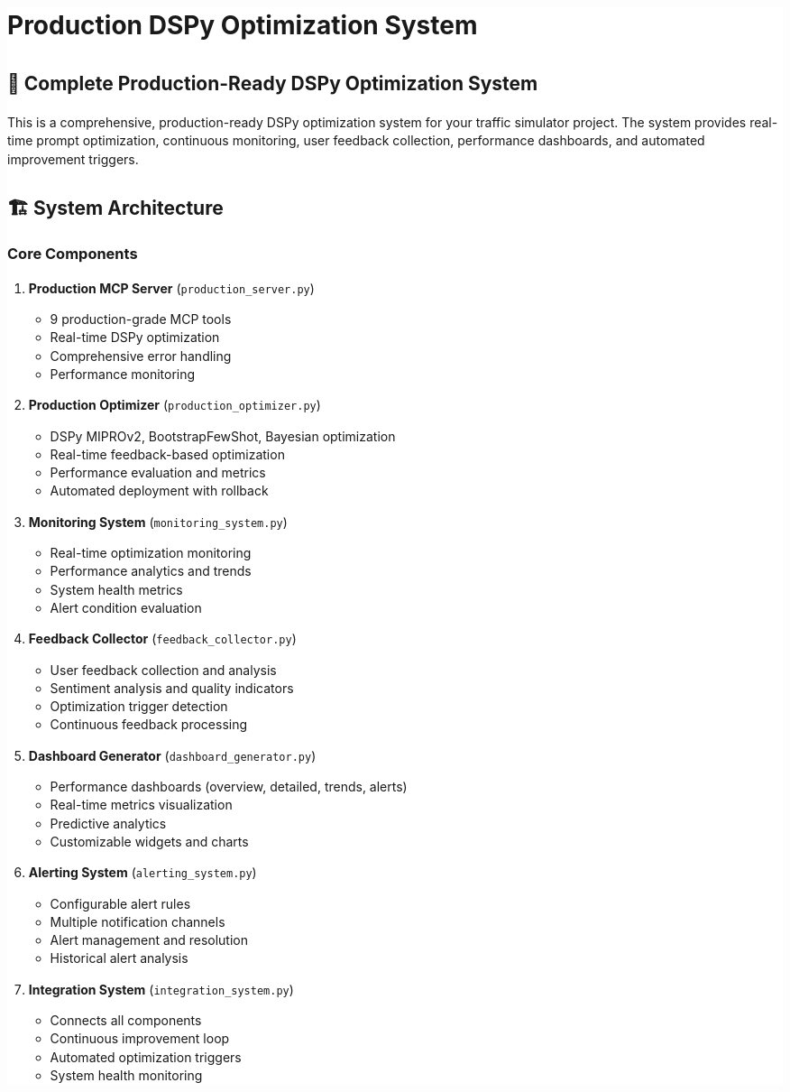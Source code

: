 # Production DSPy Optimization System

## 🎉 **Complete Production-Ready DSPy Optimization System**

This is a comprehensive, production-ready DSPy optimization system for your traffic simulator project. The system provides real-time prompt optimization, continuous monitoring, user feedback collection, performance dashboards, and automated improvement triggers.

## 🏗️ **System Architecture**

### **Core Components**

1. **Production MCP Server** (`production_server.py`)
   - 9 production-grade MCP tools
   - Real-time DSPy optimization
   - Comprehensive error handling
   - Performance monitoring

2. **Production Optimizer** (`production_optimizer.py`)
   - DSPy MIPROv2, BootstrapFewShot, Bayesian optimization
   - Real-time feedback-based optimization
   - Performance evaluation and metrics
   - Automated deployment with rollback

3. **Monitoring System** (`monitoring_system.py`)
   - Real-time optimization monitoring
   - Performance analytics and trends
   - System health metrics
   - Alert condition evaluation

4. **Feedback Collector** (`feedback_collector.py`)
   - User feedback collection and analysis
   - Sentiment analysis and quality indicators
   - Optimization trigger detection
   - Continuous feedback processing

5. **Dashboard Generator** (`dashboard_generator.py`)
   - Performance dashboards (overview, detailed, trends, alerts)
   - Real-time metrics visualization
   - Predictive analytics
   - Customizable widgets and charts

6. **Alerting System** (`alerting_system.py`)
   - Configurable alert rules
   - Multiple notification channels
   - Alert management and resolution
   - Historical alert analysis

7. **Integration System** (`integration_system.py`)
   - Connects all components
   - Continuous improvement loop
   - Automated optimization triggers
   - System health monitoring
